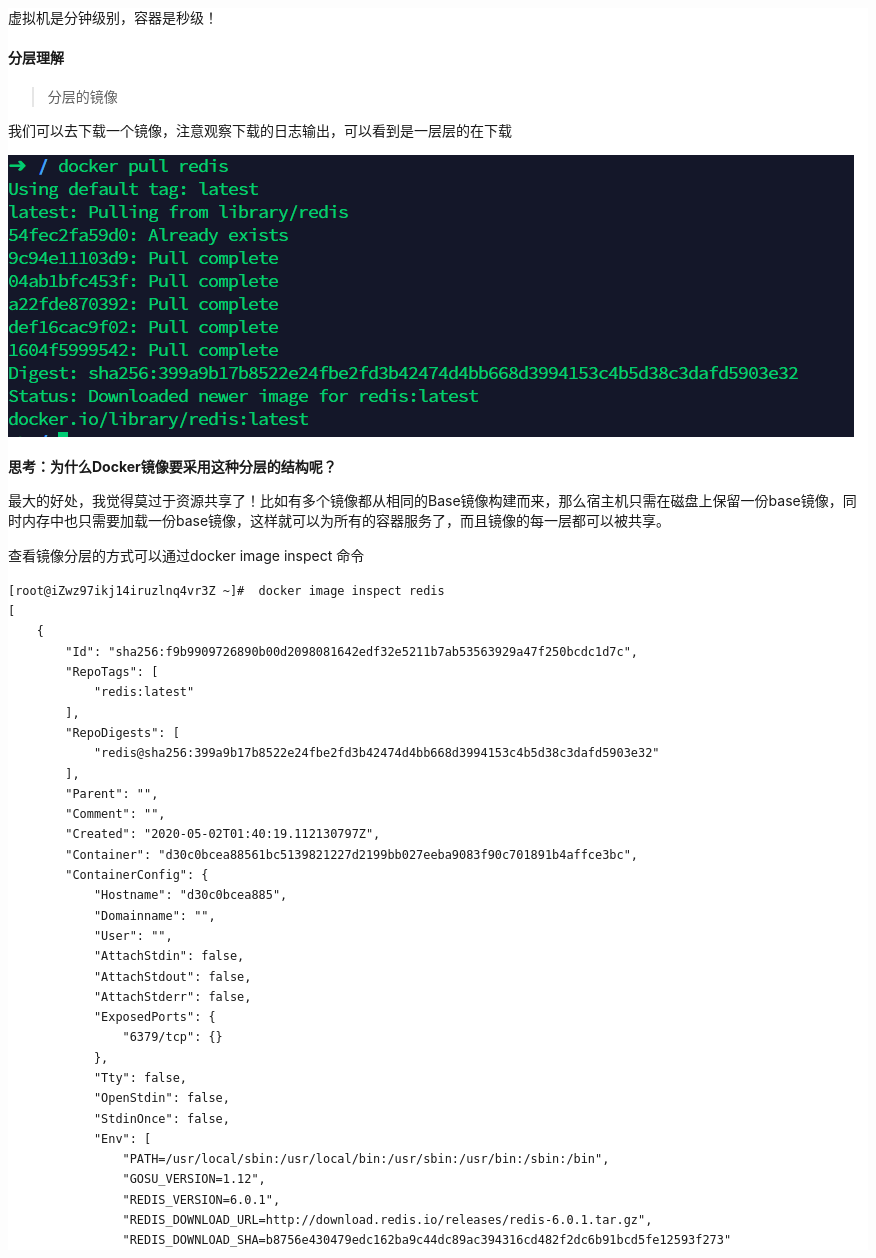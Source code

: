 虚拟机是分钟级别，容器是秒级！

#### 分层理解

> 分层的镜像

我们可以去下载一个镜像，注意观察下载的日志输出，可以看到是一层层的在下载

![img](img/20201111155727.png)

**思考：为什么Docker镜像要采用这种分层的结构呢？**

最大的好处，我觉得莫过于资源共享了！比如有多个镜像都从相同的Base镜像构建而来，那么宿主机只需在磁盘上保留一份base镜像，同时内存中也只需要加载一份base镜像，这样就可以为所有的容器服务了，而且镜像的每一层都可以被共享。

查看镜像分层的方式可以通过docker image inspect 命令

```shell
[root@iZwz97ikj14iruzlnq4vr3Z ~]#  docker image inspect redis          
[
    {
        "Id": "sha256:f9b9909726890b00d2098081642edf32e5211b7ab53563929a47f250bcdc1d7c",
        "RepoTags": [
            "redis:latest"
        ],
        "RepoDigests": [
            "redis@sha256:399a9b17b8522e24fbe2fd3b42474d4bb668d3994153c4b5d38c3dafd5903e32"
        ],
        "Parent": "",
        "Comment": "",
        "Created": "2020-05-02T01:40:19.112130797Z",
        "Container": "d30c0bcea88561bc5139821227d2199bb027eeba9083f90c701891b4affce3bc",
        "ContainerConfig": {
            "Hostname": "d30c0bcea885",
            "Domainname": "",
            "User": "",
            "AttachStdin": false,
            "AttachStdout": false,
            "AttachStderr": false,
            "ExposedPorts": {
                "6379/tcp": {}
            },
            "Tty": false,
            "OpenStdin": false,
            "StdinOnce": false,
            "Env": [
                "PATH=/usr/local/sbin:/usr/local/bin:/usr/sbin:/usr/bin:/sbin:/bin",
                "GOSU_VERSION=1.12",
                "REDIS_VERSION=6.0.1",
                "REDIS_DOWNLOAD_URL=http://download.redis.io/releases/redis-6.0.1.tar.gz",
                "REDIS_DOWNLOAD_SHA=b8756e430479edc162ba9c44dc89ac394316cd482f2dc6b91bcd5fe12593f273"
```
